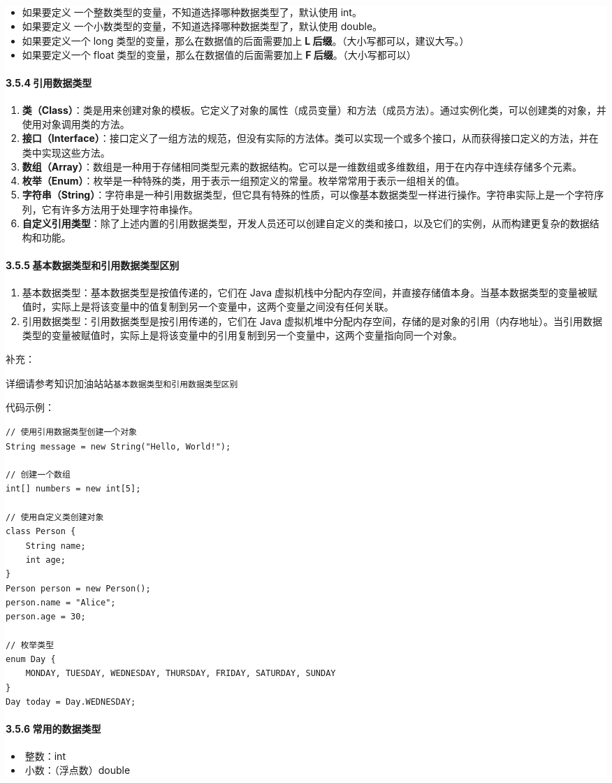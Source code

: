 *   如果要定义 一个整数类型的变量，不知道选择哪种数据类型了，默认使用 int。
*   如果要定义 一个小数类型的变量，不知道选择哪种数据类型了，默认使用 double。
*   如果要定义一个 long 类型的变量，那么在数据值的后面需要加上 **L 后缀**。（大小写都可以，建议大写。）
*   如果要定义一个 float 类型的变量，那么在数据值的后面需要加上 **F 后缀**。（大小写都可以）

#### 3.5.4 引用数据类型

1.  **类（Class）**：类是用来创建对象的模板。它定义了对象的属性（成员变量）和方法（成员方法）。通过实例化类，可以创建类的对象，并使用对象调用类的方法。
2.  **接口（Interface）**：接口定义了一组方法的规范，但没有实际的方法体。类可以实现一个或多个接口，从而获得接口定义的方法，并在类中实现这些方法。
3.  **数组（Array）**：数组是一种用于存储相同类型元素的数据结构。它可以是一维数组或多维数组，用于在内存中连续存储多个元素。
4.  **枚举（Enum）**：枚举是一种特殊的类，用于表示一组预定义的常量。枚举常常用于表示一组相关的值。
5.  **字符串（String）**：字符串是一种引用数据类型，但它具有特殊的性质，可以像基本数据类型一样进行操作。字符串实际上是一个字符序列，它有许多方法用于处理字符串操作。
6.  **自定义引用类型**：除了上述内置的引用数据类型，开发人员还可以创建自定义的类和接口，以及它们的实例，从而构建更复杂的数据结构和功能。

#### 3.5.5 基本数据类型和引用数据类型区别

1.  基本数据类型：基本数据类型是按值传递的，它们在 Java 虚拟机栈中分配内存空间，并直接存储值本身。当基本数据类型的变量被赋值时，实际上是将该变量中的值复制到另一个变量中，这两个变量之间没有任何关联。
2.  引用数据类型：引用数据类型是按引用传递的，它们在 Java 虚拟机堆中分配内存空间，存储的是对象的引用（内存地址）。当引用数据类型的变量被赋值时，实际上是将该变量中的引用复制到另一个变量中，这两个变量指向同一个对象。

补充：

​ 详细请参考知识加油站站`基本数据类型和引用数据类型区别`

代码示例：

```
// 使用引用数据类型创建一个对象
String message = new String("Hello, World!");

// 创建一个数组
int[] numbers = new int[5];

// 使用自定义类创建对象
class Person {
    String name;
    int age;
}
Person person = new Person();
person.name = "Alice";
person.age = 30;

// 枚举类型
enum Day {
    MONDAY, TUESDAY, WEDNESDAY, THURSDAY, FRIDAY, SATURDAY, SUNDAY
}
Day today = Day.WEDNESDAY;

```

#### 3.5.6 常用的数据类型

*   ​ 整数：int
*   ​ 小数：（浮点数）double
